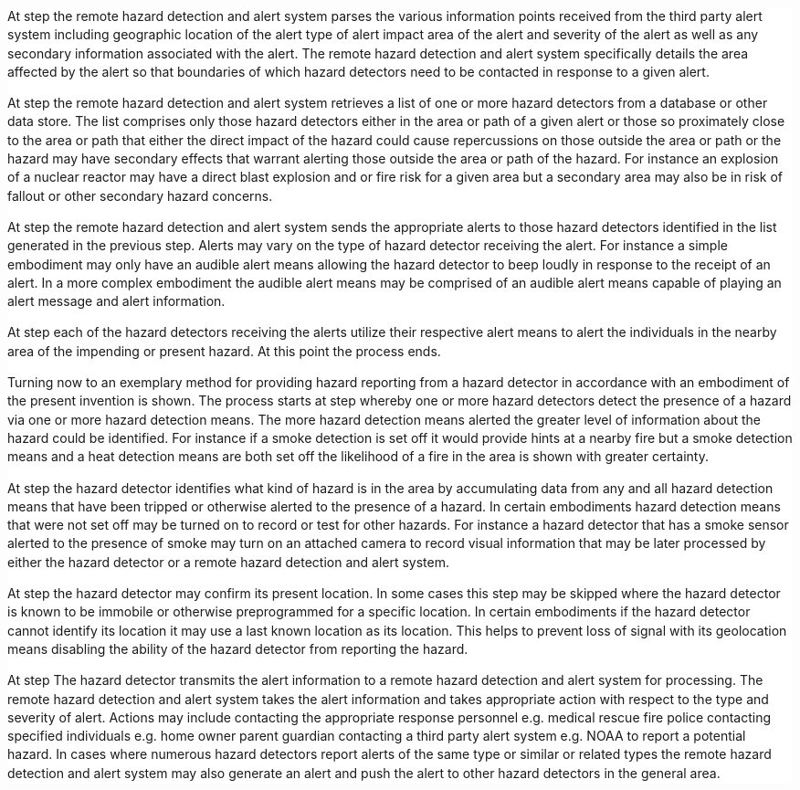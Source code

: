 At step the remote hazard detection and alert system parses the various information points received from the third party alert system including geographic location of the alert type of alert impact area of the alert and severity of the alert as well as any secondary information associated with the alert. The remote hazard detection and alert system specifically details the area affected by the alert so that boundaries of which hazard detectors need to be contacted in response to a given alert.

At step the remote hazard detection and alert system retrieves a list of one or more hazard detectors from a database or other data store. The list comprises only those hazard detectors either in the area or path of a given alert or those so proximately close to the area or path that either the direct impact of the hazard could cause repercussions on those outside the area or path or the hazard may have secondary effects that warrant alerting those outside the area or path of the hazard. For instance an explosion of a nuclear reactor may have a direct blast explosion and or fire risk for a given area but a secondary area may also be in risk of fallout or other secondary hazard concerns.

At step the remote hazard detection and alert system sends the appropriate alerts to those hazard detectors identified in the list generated in the previous step. Alerts may vary on the type of hazard detector receiving the alert. For instance a simple embodiment may only have an audible alert means allowing the hazard detector to beep loudly in response to the receipt of an alert. In a more complex embodiment the audible alert means may be comprised of an audible alert means capable of playing an alert message and alert information.

At step each of the hazard detectors receiving the alerts utilize their respective alert means to alert the individuals in the nearby area of the impending or present hazard. At this point the process ends.

Turning now to an exemplary method for providing hazard reporting from a hazard detector in accordance with an embodiment of the present invention is shown. The process starts at step whereby one or more hazard detectors detect the presence of a hazard via one or more hazard detection means. The more hazard detection means alerted the greater level of information about the hazard could be identified. For instance if a smoke detection is set off it would provide hints at a nearby fire but a smoke detection means and a heat detection means are both set off the likelihood of a fire in the area is shown with greater certainty.

At step the hazard detector identifies what kind of hazard is in the area by accumulating data from any and all hazard detection means that have been tripped or otherwise alerted to the presence of a hazard. In certain embodiments hazard detection means that were not set off may be turned on to record or test for other hazards. For instance a hazard detector that has a smoke sensor alerted to the presence of smoke may turn on an attached camera to record visual information that may be later processed by either the hazard detector or a remote hazard detection and alert system.

At step the hazard detector may confirm its present location. In some cases this step may be skipped where the hazard detector is known to be immobile or otherwise preprogrammed for a specific location. In certain embodiments if the hazard detector cannot identify its location it may use a last known location as its location. This helps to prevent loss of signal with its geolocation means disabling the ability of the hazard detector from reporting the hazard.

At step The hazard detector transmits the alert information to a remote hazard detection and alert system for processing. The remote hazard detection and alert system takes the alert information and takes appropriate action with respect to the type and severity of alert. Actions may include contacting the appropriate response personnel e.g. medical rescue fire police contacting specified individuals e.g. home owner parent guardian contacting a third party alert system e.g. NOAA to report a potential hazard. In cases where numerous hazard detectors report alerts of the same type or similar or related types the remote hazard detection and alert system may also generate an alert and push the alert to other hazard detectors in the general area.
